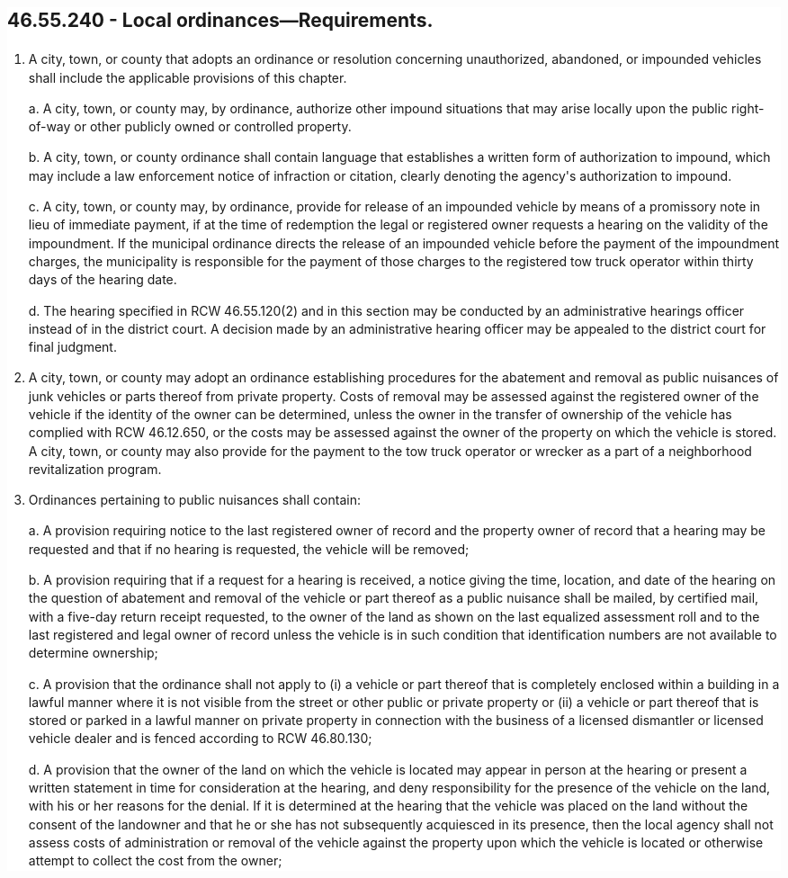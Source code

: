 ## 46.55.240 - Local ordinances—Requirements.
1. A city, town, or county that adopts an ordinance or resolution concerning unauthorized, abandoned, or impounded vehicles shall include the applicable provisions of this chapter.

    a.  A city, town, or county may, by ordinance, authorize other impound situations that may arise locally upon the public right-of-way or other publicly owned or controlled property.

    b.  A city, town, or county ordinance shall contain language that establishes a written form of authorization to impound, which may include a law enforcement notice of infraction or citation, clearly denoting the agency's authorization to impound.

    c.  A city, town, or county may, by ordinance, provide for release of an impounded vehicle by means of a promissory note in lieu of immediate payment, if at the time of redemption the legal or registered owner requests a hearing on the validity of the impoundment. If the municipal ordinance directs the release of an impounded vehicle before the payment of the impoundment charges, the municipality is responsible for the payment of those charges to the registered tow truck operator within thirty days of the hearing date.

    d.  The hearing specified in RCW 46.55.120(2) and in this section may be conducted by an administrative hearings officer instead of in the district court. A decision made by an administrative hearing officer may be appealed to the district court for final judgment.

2. A city, town, or county may adopt an ordinance establishing procedures for the abatement and removal as public nuisances of junk vehicles or parts thereof from private property. Costs of removal may be assessed against the registered owner of the vehicle if the identity of the owner can be determined, unless the owner in the transfer of ownership of the vehicle has complied with RCW 46.12.650, or the costs may be assessed against the owner of the property on which the vehicle is stored. A city, town, or county may also provide for the payment to the tow truck operator or wrecker as a part of a neighborhood revitalization program.

3. Ordinances pertaining to public nuisances shall contain:

    a.  A provision requiring notice to the last registered owner of record and the property owner of record that a hearing may be requested and that if no hearing is requested, the vehicle will be removed;

    b.  A provision requiring that if a request for a hearing is received, a notice giving the time, location, and date of the hearing on the question of abatement and removal of the vehicle or part thereof as a public nuisance shall be mailed, by certified mail, with a five-day return receipt requested, to the owner of the land as shown on the last equalized assessment roll and to the last registered and legal owner of record unless the vehicle is in such condition that identification numbers are not available to determine ownership;

    c.  A provision that the ordinance shall not apply to (i) a vehicle or part thereof that is completely enclosed within a building in a lawful manner where it is not visible from the street or other public or private property or (ii) a vehicle or part thereof that is stored or parked in a lawful manner on private property in connection with the business of a licensed dismantler or licensed vehicle dealer and is fenced according to RCW 46.80.130;

    d.  A provision that the owner of the land on which the vehicle is located may appear in person at the hearing or present a written statement in time for consideration at the hearing, and deny responsibility for the presence of the vehicle on the land, with his or her reasons for the denial. If it is determined at the hearing that the vehicle was placed on the land without the consent of the landowner and that he or she has not subsequently acquiesced in its presence, then the local agency shall not assess costs of administration or removal of the vehicle against the property upon which the vehicle is located or otherwise attempt to collect the cost from the owner;
